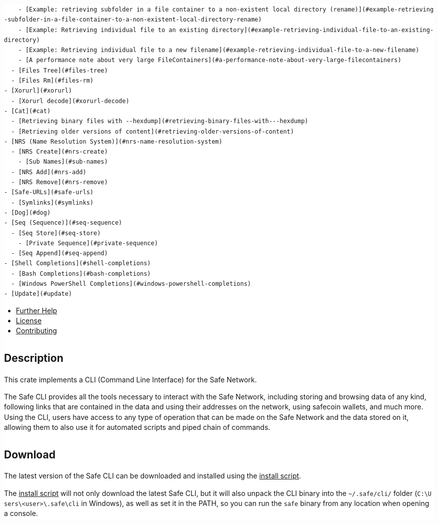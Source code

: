         - [Example: retrieving subfolder in a file container to a non-existent local directory (rename)](#example-retrieving-subfolder-in-a-file-container-to-a-non-existent-local-directory-rename)
        - [Example: Retrieving individual file to an existing directory](#example-retrieving-individual-file-to-an-existing-directory)
        - [Example: Retrieving individual file to a new filename](#example-retrieving-individual-file-to-a-new-filename)
        - [A performance note about very large FileContainers](#a-performance-note-about-very-large-filecontainers)
      - [Files Tree](#files-tree)
      - [Files Rm](#files-rm)
    - [Xorurl](#xorurl)
      - [Xorurl decode](#xorurl-decode)
    - [Cat](#cat)
      - [Retrieving binary files with --hexdump](#retrieving-binary-files-with---hexdump)
      - [Retrieving older versions of content](#retrieving-older-versions-of-content)
    - [NRS (Name Resolution System)](#nrs-name-resolution-system)
      - [NRS Create](#nrs-create)
        - [Sub Names](#sub-names)
      - [NRS Add](#nrs-add)
      - [NRS Remove](#nrs-remove)
    - [Safe-URLs](#safe-urls)
      - [Symlinks](#symlinks)
    - [Dog](#dog)
    - [Seq (Sequence)](#seq-sequence)
      - [Seq Store](#seq-store)
        - [Private Sequence](#private-sequence)
      - [Seq Append](#seq-append)
    - [Shell Completions](#shell-completions)
      - [Bash Completions](#bash-completions)
      - [Windows PowerShell Completions](#windows-powershell-completions)
    - [Update](#update)
  - [Further Help](#further-help)
  - [License](#license)
  - [Contributing](#contributing)

## Description

This crate implements a CLI (Command Line Interface) for the Safe Network.

The Safe CLI provides all the tools necessary to interact with the Safe Network, including storing and browsing data of any kind, following links that are contained in the data and using their addresses on the network, using safecoin wallets, and much more. Using the CLI, users have access to any type of operation that can be made on the Safe Network and the data stored on it, allowing them to also use it for automated scripts and piped chain of commands.

## Download

The latest version of the Safe CLI can be downloaded and installed using the [install script](https://sn-api.s3.amazonaws.com/install.sh).

The [install script](https://sn-api.s3.amazonaws.com/install.sh) will not only download the latest Safe CLI, but it will also unpack the CLI binary into the `~/.safe/cli/` folder (`C:\Users\<user>\.safe\cli` in Windows), as well as set it in the PATH, so you can run the `safe` binary from any location when opening a console.
